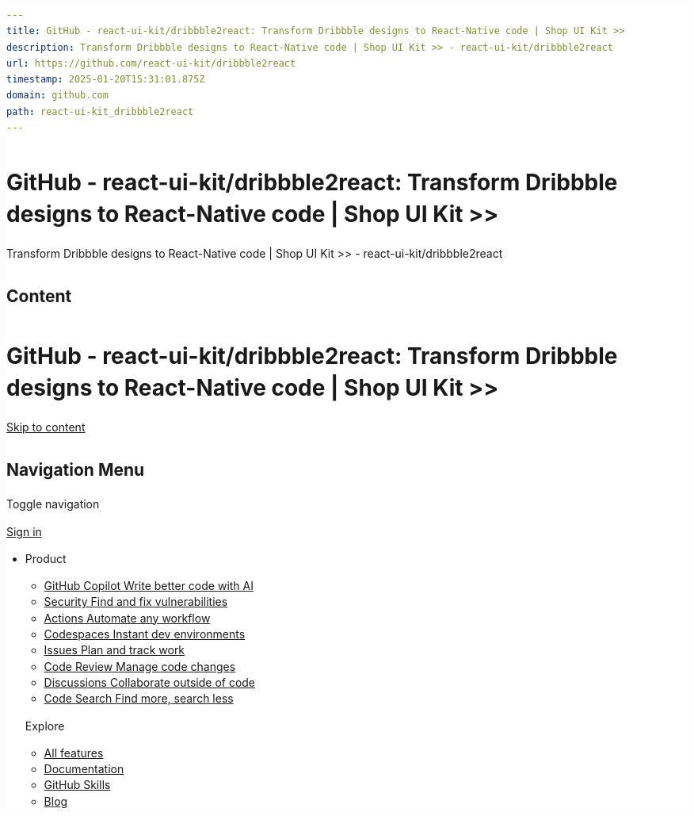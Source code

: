 ```yaml
---
title: GitHub - react-ui-kit/dribbble2react: Transform Dribbble designs to React-Native code | Shop UI Kit >>
description: Transform Dribbble designs to React-Native code | Shop UI Kit >> - react-ui-kit/dribbble2react
url: https://github.com/react-ui-kit/dribbble2react
timestamp: 2025-01-20T15:31:01.875Z
domain: github.com
path: react-ui-kit_dribbble2react
---
```


# GitHub - react-ui-kit/dribbble2react: Transform Dribbble designs to React-Native code | Shop UI Kit >>


Transform Dribbble designs to React-Native code | Shop UI Kit >> - react-ui-kit/dribbble2react


## Content

GitHub - react-ui-kit/dribbble2react: Transform Dribbble designs to React-Native code | Shop UI Kit \>\>
===============
                                           

[Skip to content](https://github.com/react-ui-kit/dribbble2react?screenshot=true#start-of-content)  

Navigation Menu
---------------

Toggle navigation

[](https://github.com/)

[Sign in](https://github.com/login?return_to=https%3A%2F%2Fgithub.com%2Freact-ui-kit%2Fdribbble2react%3Fscreenshot%3Dtrue)

*   Product
    
    *   [GitHub Copilot Write better code with AI](https://github.com/features/copilot)
    *   [Security Find and fix vulnerabilities](https://github.com/features/security)
    *   [Actions Automate any workflow](https://github.com/features/actions)
    *   [Codespaces Instant dev environments](https://github.com/features/codespaces)
    *   [Issues Plan and track work](https://github.com/features/issues)
    *   [Code Review Manage code changes](https://github.com/features/code-review)
    *   [Discussions Collaborate outside of code](https://github.com/features/discussions)
    *   [Code Search Find more, search less](https://github.com/features/code-search)
    
    Explore
    
    *   [All features](https://github.com/features)
    *   [Documentation](https://docs.github.com/)
    *   [GitHub Skills](https://skills.github.com/)
    *   [Blog](https://github.blog/)
    